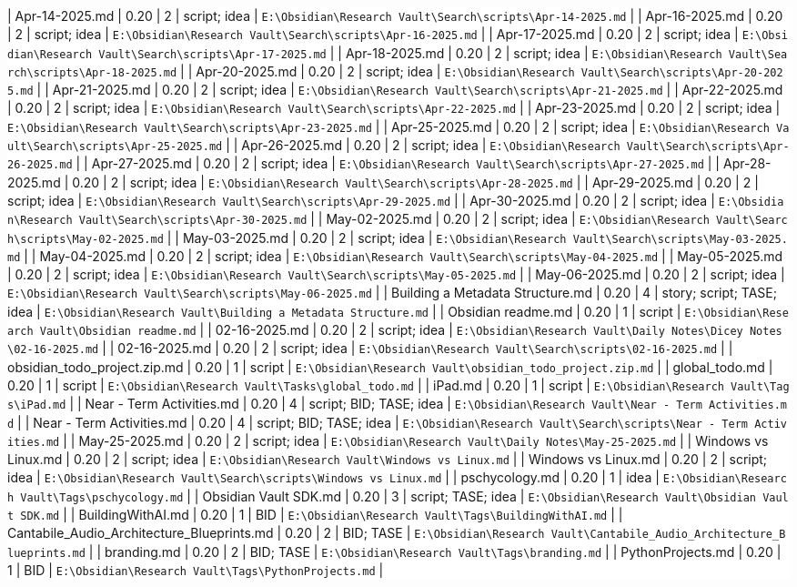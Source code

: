 | Apr-14-2025.md | 0.20 | 2 | script; idea | `E:\Obsidian\Research Vault\Search\scripts\Apr-14-2025.md` |
| Apr-16-2025.md | 0.20 | 2 | script; idea | `E:\Obsidian\Research Vault\Search\scripts\Apr-16-2025.md` |
| Apr-17-2025.md | 0.20 | 2 | script; idea | `E:\Obsidian\Research Vault\Search\scripts\Apr-17-2025.md` |
| Apr-18-2025.md | 0.20 | 2 | script; idea | `E:\Obsidian\Research Vault\Search\scripts\Apr-18-2025.md` |
| Apr-20-2025.md | 0.20 | 2 | script; idea | `E:\Obsidian\Research Vault\Search\scripts\Apr-20-2025.md` |
| Apr-21-2025.md | 0.20 | 2 | script; idea | `E:\Obsidian\Research Vault\Search\scripts\Apr-21-2025.md` |
| Apr-22-2025.md | 0.20 | 2 | script; idea | `E:\Obsidian\Research Vault\Search\scripts\Apr-22-2025.md` |
| Apr-23-2025.md | 0.20 | 2 | script; idea | `E:\Obsidian\Research Vault\Search\scripts\Apr-23-2025.md` |
| Apr-25-2025.md | 0.20 | 2 | script; idea | `E:\Obsidian\Research Vault\Search\scripts\Apr-25-2025.md` |
| Apr-26-2025.md | 0.20 | 2 | script; idea | `E:\Obsidian\Research Vault\Search\scripts\Apr-26-2025.md` |
| Apr-27-2025.md | 0.20 | 2 | script; idea | `E:\Obsidian\Research Vault\Search\scripts\Apr-27-2025.md` |
| Apr-28-2025.md | 0.20 | 2 | script; idea | `E:\Obsidian\Research Vault\Search\scripts\Apr-28-2025.md` |
| Apr-29-2025.md | 0.20 | 2 | script; idea | `E:\Obsidian\Research Vault\Search\scripts\Apr-29-2025.md` |
| Apr-30-2025.md | 0.20 | 2 | script; idea | `E:\Obsidian\Research Vault\Search\scripts\Apr-30-2025.md` |
| May-02-2025.md | 0.20 | 2 | script; idea | `E:\Obsidian\Research Vault\Search\scripts\May-02-2025.md` |
| May-03-2025.md | 0.20 | 2 | script; idea | `E:\Obsidian\Research Vault\Search\scripts\May-03-2025.md` |
| May-04-2025.md | 0.20 | 2 | script; idea | `E:\Obsidian\Research Vault\Search\scripts\May-04-2025.md` |
| May-05-2025.md | 0.20 | 2 | script; idea | `E:\Obsidian\Research Vault\Search\scripts\May-05-2025.md` |
| May-06-2025.md | 0.20 | 2 | script; idea | `E:\Obsidian\Research Vault\Search\scripts\May-06-2025.md` |
| Building a Metadata Structure.md | 0.20 | 4 | story; script; TASE; idea | `E:\Obsidian\Research Vault\Building a Metadata Structure.md` |
| Obsidian readme.md | 0.20 | 1 | script | `E:\Obsidian\Research Vault\Obsidian readme.md` |
| 02-16-2025.md | 0.20 | 2 | script; idea | `E:\Obsidian\Research Vault\Daily Notes\Dicey Notes\02-16-2025.md` |
| 02-16-2025.md | 0.20 | 2 | script; idea | `E:\Obsidian\Research Vault\Search\scripts\02-16-2025.md` |
| obsidian_todo_project.zip.md | 0.20 | 1 | script | `E:\Obsidian\Research Vault\obsidian_todo_project.zip.md` |
| global_todo.md | 0.20 | 1 | script | `E:\Obsidian\Research Vault\Tasks\global_todo.md` |
| iPad.md | 0.20 | 1 | script | `E:\Obsidian\Research Vault\Tags\iPad.md` |
| Near - Term Activities.md | 0.20 | 4 | script; BID; TASE; idea | `E:\Obsidian\Research Vault\Near - Term Activities.md` |
| Near - Term Activities.md | 0.20 | 4 | script; BID; TASE; idea | `E:\Obsidian\Research Vault\Search\scripts\Near - Term Activities.md` |
| May-25-2025.md | 0.20 | 2 | script; idea | `E:\Obsidian\Research Vault\Daily Notes\May-25-2025.md` |
| Windows vs Linux.md | 0.20 | 2 | script; idea | `E:\Obsidian\Research Vault\Windows vs Linux.md` |
| Windows vs Linux.md | 0.20 | 2 | script; idea | `E:\Obsidian\Research Vault\Search\scripts\Windows vs Linux.md` |
| pschycology.md | 0.20 | 1 | idea | `E:\Obsidian\Research Vault\Tags\pschycology.md` |
| Obsidian Vault SDK.md | 0.20 | 3 | script; TASE; idea | `E:\Obsidian\Research Vault\Obsidian Vault SDK.md` |
| BuildingWithAI.md | 0.20 | 1 | BID | `E:\Obsidian\Research Vault\Tags\BuildingWithAI.md` |
| Cantabile_Audio_Architecture_Blueprints.md | 0.20 | 2 | BID; TASE | `E:\Obsidian\Research Vault\Cantabile_Audio_Architecture_Blueprints.md` |
| branding.md | 0.20 | 2 | BID; TASE | `E:\Obsidian\Research Vault\Tags\branding.md` |
| PythonProjects.md | 0.20 | 1 | BID | `E:\Obsidian\Research Vault\Tags\PythonProjects.md` |